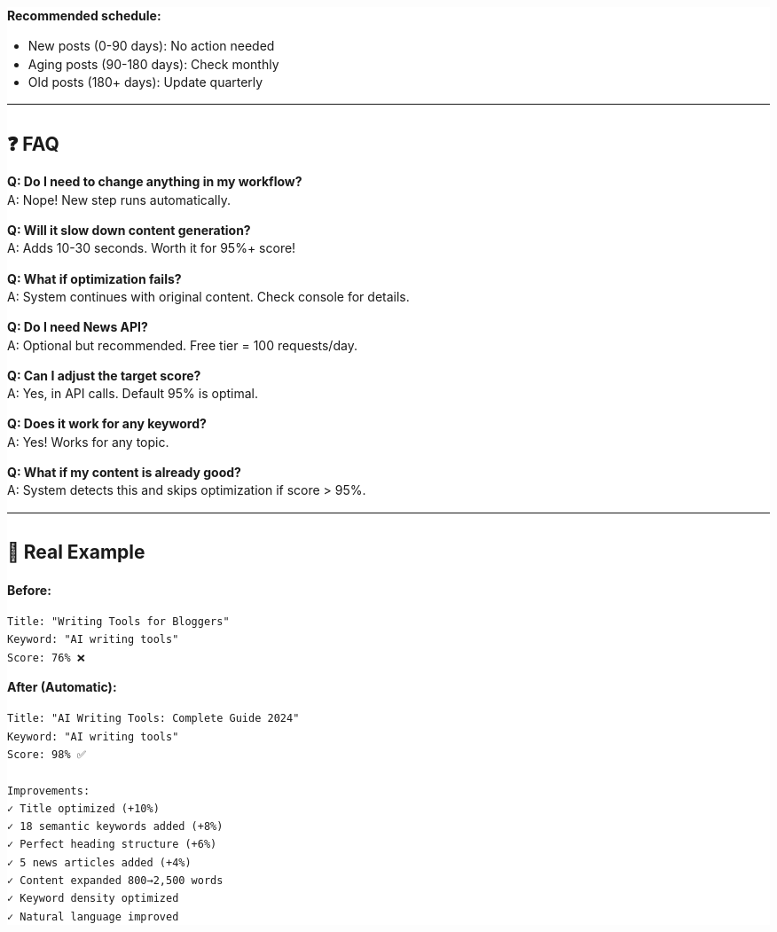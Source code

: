 **Recommended schedule:**
- New posts (0-90 days): No action needed
- Aging posts (90-180 days): Check monthly
- Old posts (180+ days): Update quarterly

---

## ❓ FAQ

**Q: Do I need to change anything in my workflow?**  
A: Nope! New step runs automatically.

**Q: Will it slow down content generation?**  
A: Adds 10-30 seconds. Worth it for 95%+ score!

**Q: What if optimization fails?**  
A: System continues with original content. Check console for details.

**Q: Do I need News API?**  
A: Optional but recommended. Free tier = 100 requests/day.

**Q: Can I adjust the target score?**  
A: Yes, in API calls. Default 95% is optimal.

**Q: Does it work for any keyword?**  
A: Yes! Works for any topic.

**Q: What if my content is already good?**  
A: System detects this and skips optimization if score > 95%.

---

## 🎯 Real Example

**Before:**
```
Title: "Writing Tools for Bloggers"
Keyword: "AI writing tools"
Score: 76% ❌
```

**After (Automatic):**
```
Title: "AI Writing Tools: Complete Guide 2024"
Keyword: "AI writing tools" 
Score: 98% ✅

Improvements:
✓ Title optimized (+10%)
✓ 18 semantic keywords added (+8%)
✓ Perfect heading structure (+6%)
✓ 5 news articles added (+4%)
✓ Content expanded 800→2,500 words
✓ Keyword density optimized
✓ Natural language improved
```

